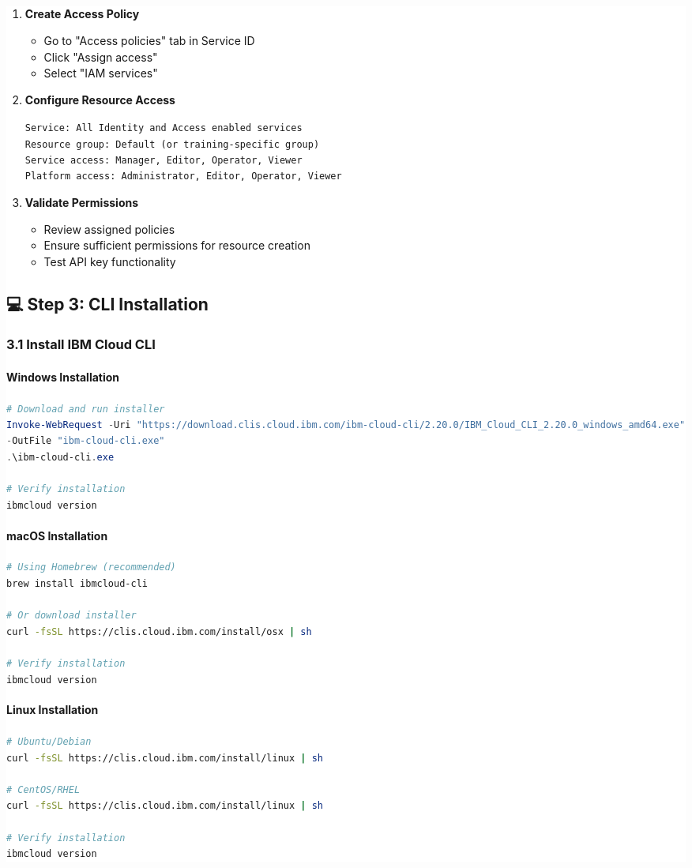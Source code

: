 1. **Create Access Policy**
   - Go to "Access policies" tab in Service ID
   - Click "Assign access"
   - Select "IAM services"

2. **Configure Resource Access**
   ```
   Service: All Identity and Access enabled services
   Resource group: Default (or training-specific group)
   Service access: Manager, Editor, Operator, Viewer
   Platform access: Administrator, Editor, Operator, Viewer
   ```

3. **Validate Permissions**
   - Review assigned policies
   - Ensure sufficient permissions for resource creation
   - Test API key functionality

## 💻 **Step 3: CLI Installation**

### **3.1 Install IBM Cloud CLI**

#### **Windows Installation**
```powershell
# Download and run installer
Invoke-WebRequest -Uri "https://download.clis.cloud.ibm.com/ibm-cloud-cli/2.20.0/IBM_Cloud_CLI_2.20.0_windows_amd64.exe" -OutFile "ibm-cloud-cli.exe"
.\ibm-cloud-cli.exe

# Verify installation
ibmcloud version
```

#### **macOS Installation**
```bash
# Using Homebrew (recommended)
brew install ibmcloud-cli

# Or download installer
curl -fsSL https://clis.cloud.ibm.com/install/osx | sh

# Verify installation
ibmcloud version
```

#### **Linux Installation**
```bash
# Ubuntu/Debian
curl -fsSL https://clis.cloud.ibm.com/install/linux | sh

# CentOS/RHEL
curl -fsSL https://clis.cloud.ibm.com/install/linux | sh

# Verify installation
ibmcloud version
```
